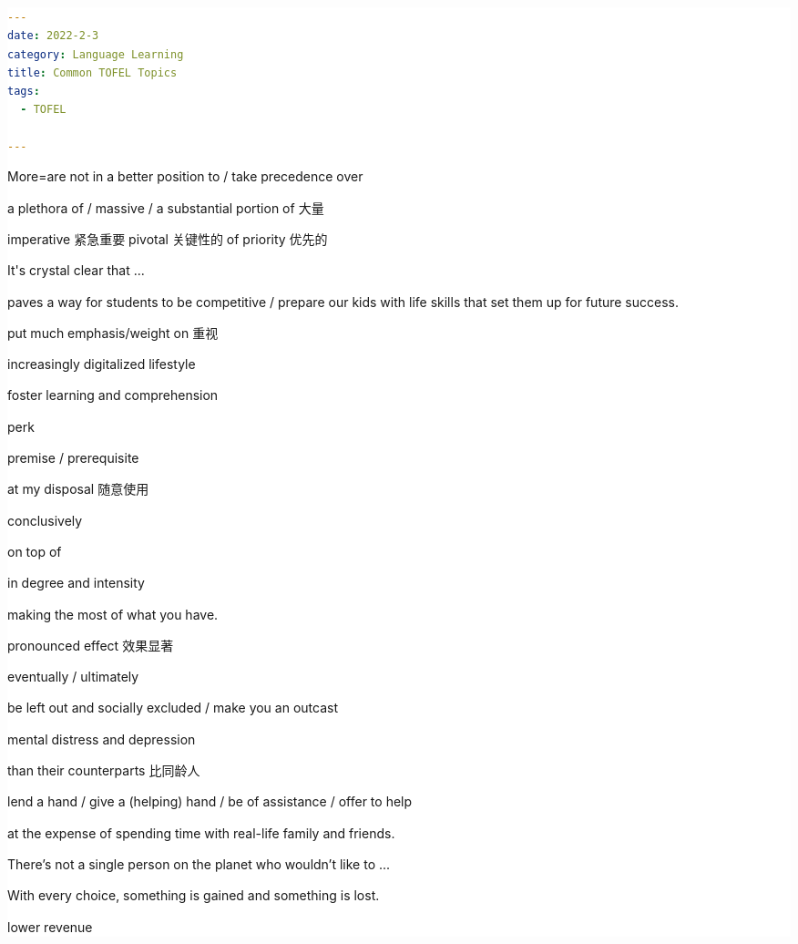```yaml
---
date: 2022-2-3
category: Language Learning
title: Common TOFEL Topics
tags:
  - TOFEL

---
```




More=are not in a better position to / take precedence over

a plethora of / massive / a substantial portion of 大量 

imperative 紧急重要 pivotal 关键性的 of priority 优先的

It's crystal clear that ...

paves a way for students to be competitive / prepare our kids with life skills that set them up for future success. 

put much emphasis/weight on 重视

 increasingly digitalized lifestyle

foster learning and comprehension

perk 

premise / prerequisite

at my disposal 随意使用

conclusively

on top of

in degree and intensity

making the most of what you have.

pronounced effect 效果显著

eventually / ultimately

be left out and socially excluded / make you an outcast

mental distress and depression

than their counterparts 比同龄人

lend a hand / give a (helping) hand / be of assistance / offer to help

at the expense of spending time with real-life family and friends.

There’s not a single person on the planet who wouldn’t like to ...

With every choice, something is gained and something is lost.

lower revenue
